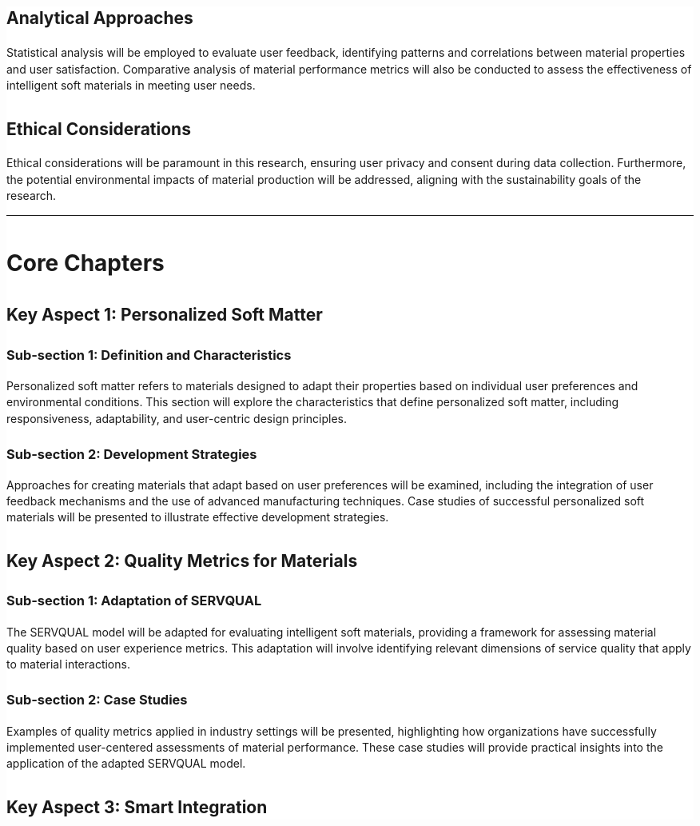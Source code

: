 ## Analytical Approaches

Statistical analysis will be employed to evaluate user feedback, identifying patterns and correlations between material properties and user satisfaction. Comparative analysis of material performance metrics will also be conducted to assess the effectiveness of intelligent soft materials in meeting user needs.

## Ethical Considerations

Ethical considerations will be paramount in this research, ensuring user privacy and consent during data collection. Furthermore, the potential environmental impacts of material production will be addressed, aligning with the sustainability goals of the research.

---

# Core Chapters

## Key Aspect 1: Personalized Soft Matter

### Sub-section 1: Definition and Characteristics

Personalized soft matter refers to materials designed to adapt their properties based on individual user preferences and environmental conditions. This section will explore the characteristics that define personalized soft matter, including responsiveness, adaptability, and user-centric design principles.

### Sub-section 2: Development Strategies

Approaches for creating materials that adapt based on user preferences will be examined, including the integration of user feedback mechanisms and the use of advanced manufacturing techniques. Case studies of successful personalized soft materials will be presented to illustrate effective development strategies.

## Key Aspect 2: Quality Metrics for Materials

### Sub-section 1: Adaptation of SERVQUAL

The SERVQUAL model will be adapted for evaluating intelligent soft materials, providing a framework for assessing material quality based on user experience metrics. This adaptation will involve identifying relevant dimensions of service quality that apply to material interactions.

### Sub-section 2: Case Studies

Examples of quality metrics applied in industry settings will be presented, highlighting how organizations have successfully implemented user-centered assessments of material performance. These case studies will provide practical insights into the application of the adapted SERVQUAL model.

## Key Aspect 3: Smart Integration
